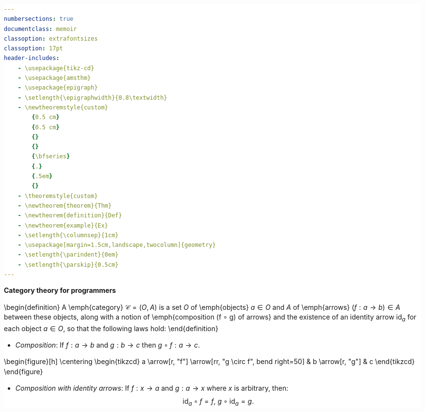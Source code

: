 ```yaml
---
numbersections: true
documentclass: memoir
classoption: extrafontsizes
classoption: 17pt
header-includes:
    - \usepackage{tikz-cd}
    - \usepackage{amsthm}
    - \usepackage{epigraph}
    - \setlength{\epigraphwidth}{0.8\textwidth}
    - \newtheoremstyle{custom}
        {0.5 cm}
        {0.5 cm}
        {}
        {}
        {\bfseries}
        {.}
        {.5em}
        {}
    - \theoremstyle{custom}
    - \newtheorem{theorem}{Thm}
    - \newtheorem{definition}{Def}
    - \newtheorem{example}{Ex}
    - \setlength{\columnsep}{1cm}
    - \usepackage[margin=1.5cm,landscape,twocolumn]{geometry}
    - \setlength{\parindent}{0em}
    - \setlength{\parskip}{0.5cm}
---
```


**Category theory for programmers**

\begin{definition}
A \emph{category} $\mathcal{C} = (O, A)$ is a set $O$ of \emph{objects} $a \in O$ and $A$ of \emph{arrows} $(f: a \to b) \in A$ between these objects, along with a notion of \emph{composition (f $\circ$ g) of arrows} and the existence of an identity arrow $\text{id}_a$ for each object $a \in O$, so that the following laws hold:
\end{definition}

- *Composition*: If $f: a \to b$ and $g: b \to c$ then $g \circ f: a \to c$.

\begin{figure}[h]
\centering
\begin{tikzcd}
a \arrow[r, "f"] \arrow[rr, "g \circ f", bend right=50] & b \arrow[r, "g"]  & c
\end{tikzcd}
\end{figure}

- *Composition with identity arrows*:  If $f: x \to a$ and $g: a \to x$ where $x$ is arbitrary, then:
$$ \text{id}_a \circ f = f,~g \circ \text{id}_a = g.$$

